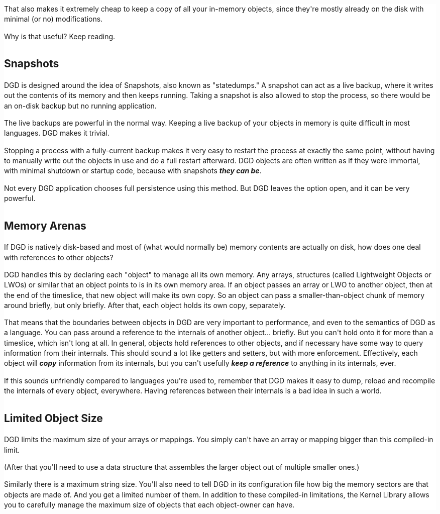 That also makes it extremely cheap to keep a copy of all your in-memory objects, since they're mostly already on the disk with minimal (or no) modifications.

Why is that useful? Keep reading.

## Snapshots

DGD is designed around the idea of Snapshots, also known as "statedumps." A snapshot can act as a live backup, where it writes out the contents of its memory and then keeps running. Taking a snapshot is also allowed to stop the process, so there would be an on-disk backup but no running application.

The live backups are powerful in the normal way. Keeping a live backup of your objects in memory is quite difficult in most languages. DGD makes it trivial.

Stopping a process with a fully-current backup makes it very easy to restart the process at exactly the same point, without having to manually write out the objects in use and do a full restart afterward. DGD objects are often written as if they were immortal, with minimal shutdown or startup code, because with snapshots ***they can be***.

Not every DGD application chooses full persistence using this method. But DGD leaves the option open, and it can be very powerful.

## Memory Arenas

If DGD is natively disk-based and most of (what would normally be) memory contents are actually on disk, how does one deal with references to other objects?

DGD handles this by declaring each "object" to manage all its own memory. Any arrays, structures (called Lightweight Objects or LWOs) or similar that an object points to is in its own memory area. If an object passes an array or LWO to another object, then at the end of the timeslice, that new object will make its own copy. So an object can pass a smaller-than-object chunk of memory around briefly, but only briefly. After that, each object holds its own copy, separately.

That means that the boundaries between objects in DGD are very important to performance, and even to the semantics of DGD as a language. You can pass around a reference to the internals of another object... briefly. But you can't hold onto it for more than a timeslice, which isn't long at all. In general, objects hold references to other objects, and if necessary have some way to query information from their internals. This should sound a lot like getters and setters, but with more enforcement. Effectively, each object will ***copy*** information from its internals, but you can't usefully ***keep a reference*** to anything in its internals, ever.

If this sounds unfriendly compared to languages you're used to, remember that DGD makes it easy to dump, reload and recompile the internals of every object, everywhere. Having references between their internals is a bad idea in such a world.

## Limited Object Size

DGD limits the maximum size of your arrays or mappings. You simply can't have an array or mapping bigger than this compiled-in limit.

(After that you'll need to use a data structure that assembles the larger object out of multiple smaller ones.)

Similarly there is a maximum string size. You'll also need to tell DGD in its configuration file how big the memory sectors are that objects are made of. And you get a limited number of them. In addition to these compiled-in limitations, the Kernel Library allows you to carefully manage the maximum size of objects that each object-owner can have.
